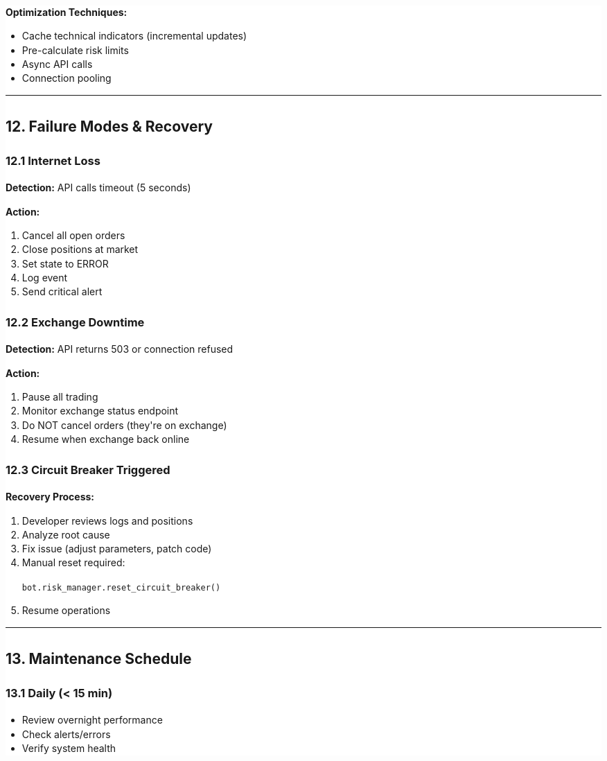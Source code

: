 **Optimization Techniques:**
- Cache technical indicators (incremental updates)
- Pre-calculate risk limits
- Async API calls
- Connection pooling

---

## 12. Failure Modes & Recovery

### 12.1 Internet Loss

**Detection:** API calls timeout (5 seconds)

**Action:**
1. Cancel all open orders
2. Close positions at market
3. Set state to ERROR
4. Log event
5. Send critical alert

### 12.2 Exchange Downtime

**Detection:** API returns 503 or connection refused

**Action:**
1. Pause all trading
2. Monitor exchange status endpoint
3. Do NOT cancel orders (they're on exchange)
4. Resume when exchange back online

### 12.3 Circuit Breaker Triggered

**Recovery Process:**
1. Developer reviews logs and positions
2. Analyze root cause
3. Fix issue (adjust parameters, patch code)
4. Manual reset required:
   ```python
   bot.risk_manager.reset_circuit_breaker()
   ```
5. Resume operations

---

## 13. Maintenance Schedule

### 13.1 Daily (< 15 min)
- Review overnight performance
- Check alerts/errors
- Verify system health
